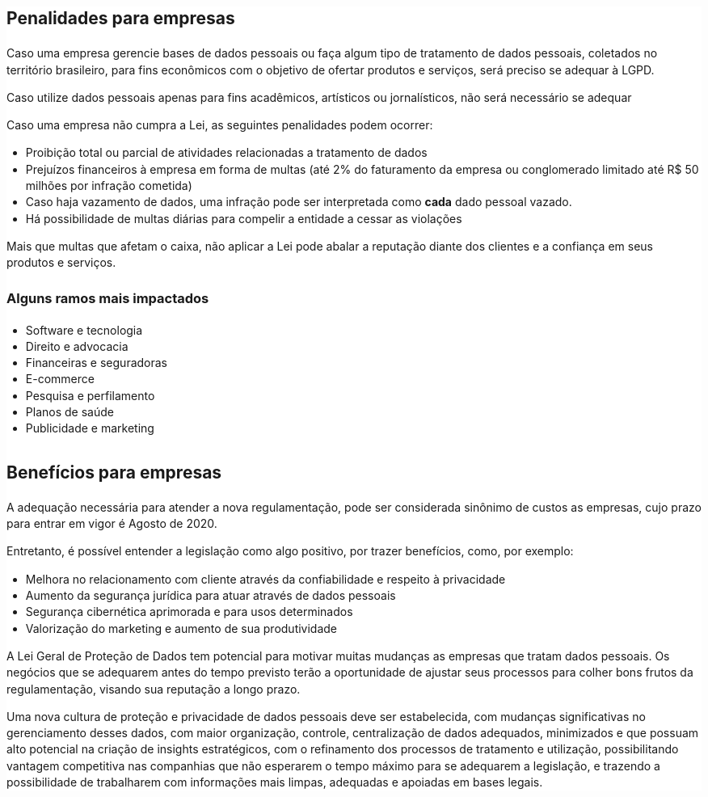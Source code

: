 ## Penalidades para empresas

Caso uma empresa gerencie bases de dados pessoais ou faça algum tipo de tratamento de dados pessoais, coletados no território brasileiro, para fins econômicos com o objetivo de ofertar produtos e serviços, será preciso se adequar à LGPD.

Caso utilize dados pessoais apenas para fins acadêmicos, artísticos ou jornalísticos, não será necessário se adequar

Caso uma empresa não cumpra a Lei, as seguintes penalidades podem ocorrer:

- Proibição total ou parcial de atividades relacionadas a tratamento de dados
- Prejuízos financeiros à empresa em forma de multas (até 2% do faturamento da empresa ou conglomerado limitado até R$ 50 milhões por infração cometida)
- Caso haja vazamento de dados, uma infração pode ser interpretada como **cada** dado pessoal vazado.
- Há possibilidade de multas diárias para compelir a entidade a cessar as violações

Mais que multas que afetam o caixa, não aplicar a Lei pode abalar a reputação diante dos clientes e a confiança em seus produtos e serviços.

### Alguns ramos mais impactados

- Software e tecnologia
- Direito e advocacia
- Financeiras e seguradoras
- E-commerce
- Pesquisa e perfilamento
- Planos de saúde
- Publicidade e marketing

## Benefícios para empresas

A adequação necessária para atender a nova regulamentação, pode ser considerada sinônimo de custos as empresas, cujo prazo para entrar em vigor é Agosto de 2020.

Entretanto, é possível entender a legislação como algo positivo, por trazer benefícios, como, por exemplo:

- Melhora no relacionamento com cliente através da confiabilidade e respeito à privacidade
- Aumento da segurança jurídica para atuar através de dados pessoais
- Segurança cibernética aprimorada e para usos determinados
- Valorização do marketing e aumento de sua produtividade

A Lei Geral de Proteção de Dados tem potencial para motivar muitas mudanças as empresas que tratam dados pessoais. Os negócios que se adequarem antes do tempo previsto terão a oportunidade de ajustar seus processos para colher bons frutos da regulamentação, visando sua reputação a longo prazo.

Uma nova cultura de proteção e privacidade de dados pessoais deve ser estabelecida, com mudanças significativas no gerenciamento desses dados, com maior organização, controle, centralização de dados adequados, minimizados e que possuam alto potencial na criação de insights estratégicos, com o refinamento dos processos de tratamento e utilização, possibilitando vantagem competitiva nas companhias que não esperarem o tempo máximo para se adequarem a legislação, e trazendo a possibilidade de trabalharem com informações mais limpas, adequadas e apoiadas em bases legais.
